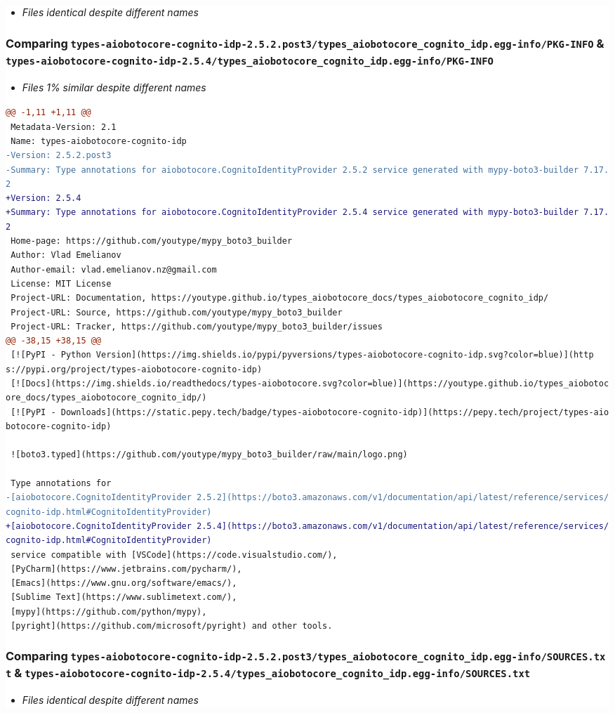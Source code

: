  * *Files identical despite different names*

### Comparing `types-aiobotocore-cognito-idp-2.5.2.post3/types_aiobotocore_cognito_idp.egg-info/PKG-INFO` & `types-aiobotocore-cognito-idp-2.5.4/types_aiobotocore_cognito_idp.egg-info/PKG-INFO`

 * *Files 1% similar despite different names*

```diff
@@ -1,11 +1,11 @@
 Metadata-Version: 2.1
 Name: types-aiobotocore-cognito-idp
-Version: 2.5.2.post3
-Summary: Type annotations for aiobotocore.CognitoIdentityProvider 2.5.2 service generated with mypy-boto3-builder 7.17.2
+Version: 2.5.4
+Summary: Type annotations for aiobotocore.CognitoIdentityProvider 2.5.4 service generated with mypy-boto3-builder 7.17.2
 Home-page: https://github.com/youtype/mypy_boto3_builder
 Author: Vlad Emelianov
 Author-email: vlad.emelianov.nz@gmail.com
 License: MIT License
 Project-URL: Documentation, https://youtype.github.io/types_aiobotocore_docs/types_aiobotocore_cognito_idp/
 Project-URL: Source, https://github.com/youtype/mypy_boto3_builder
 Project-URL: Tracker, https://github.com/youtype/mypy_boto3_builder/issues
@@ -38,15 +38,15 @@
 [![PyPI - Python Version](https://img.shields.io/pypi/pyversions/types-aiobotocore-cognito-idp.svg?color=blue)](https://pypi.org/project/types-aiobotocore-cognito-idp)
 [![Docs](https://img.shields.io/readthedocs/types-aiobotocore.svg?color=blue)](https://youtype.github.io/types_aiobotocore_docs/types_aiobotocore_cognito_idp/)
 [![PyPI - Downloads](https://static.pepy.tech/badge/types-aiobotocore-cognito-idp)](https://pepy.tech/project/types-aiobotocore-cognito-idp)
 
 ![boto3.typed](https://github.com/youtype/mypy_boto3_builder/raw/main/logo.png)
 
 Type annotations for
-[aiobotocore.CognitoIdentityProvider 2.5.2](https://boto3.amazonaws.com/v1/documentation/api/latest/reference/services/cognito-idp.html#CognitoIdentityProvider)
+[aiobotocore.CognitoIdentityProvider 2.5.4](https://boto3.amazonaws.com/v1/documentation/api/latest/reference/services/cognito-idp.html#CognitoIdentityProvider)
 service compatible with [VSCode](https://code.visualstudio.com/),
 [PyCharm](https://www.jetbrains.com/pycharm/),
 [Emacs](https://www.gnu.org/software/emacs/),
 [Sublime Text](https://www.sublimetext.com/),
 [mypy](https://github.com/python/mypy),
 [pyright](https://github.com/microsoft/pyright) and other tools.
```

### Comparing `types-aiobotocore-cognito-idp-2.5.2.post3/types_aiobotocore_cognito_idp.egg-info/SOURCES.txt` & `types-aiobotocore-cognito-idp-2.5.4/types_aiobotocore_cognito_idp.egg-info/SOURCES.txt`

 * *Files identical despite different names*

